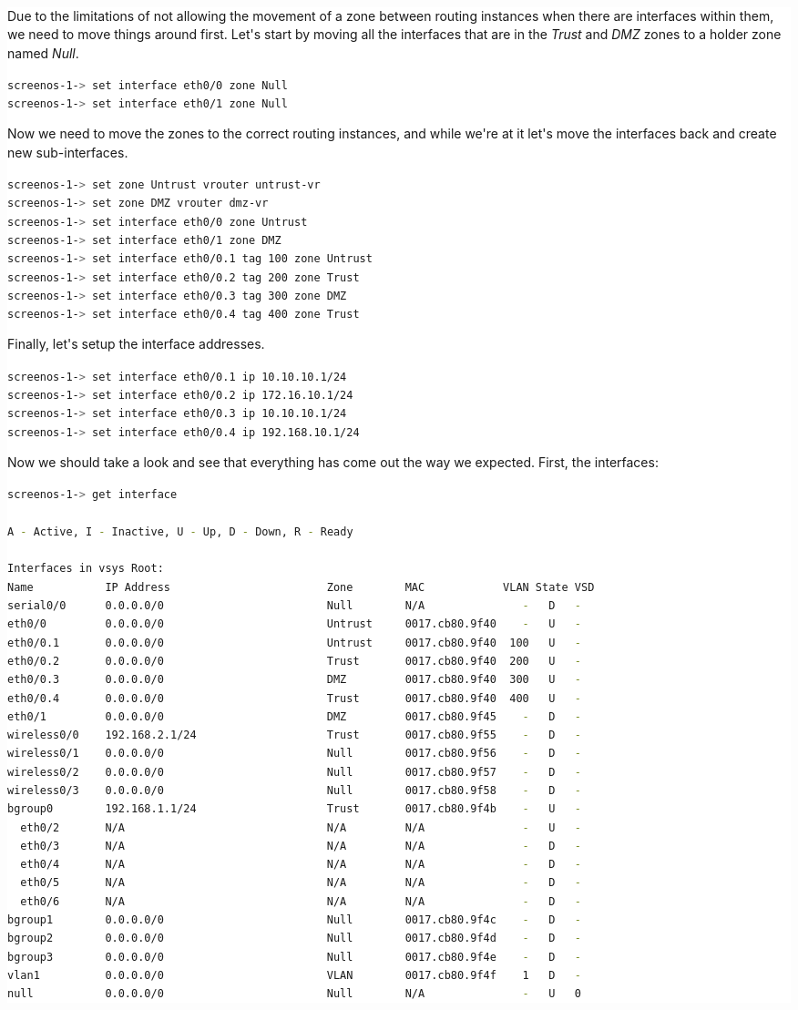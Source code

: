 Due to the limitations of not allowing the movement of a zone between routing
instances when there are interfaces within them, we need to move things around
first. Let's start by moving all the interfaces that are in the *Trust* and
*DMZ* zones to a holder zone named *Null*.

```bash
screenos-1-> set interface eth0/0 zone Null
screenos-1-> set interface eth0/1 zone Null
```

Now we need to move the zones to the correct routing instances, and while we're
at it let's move the interfaces back and create new sub-interfaces.

```bash
screenos-1-> set zone Untrust vrouter untrust-vr
screenos-1-> set zone DMZ vrouter dmz-vr
screenos-1-> set interface eth0/0 zone Untrust
screenos-1-> set interface eth0/1 zone DMZ
screenos-1-> set interface eth0/0.1 tag 100 zone Untrust
screenos-1-> set interface eth0/0.2 tag 200 zone Trust
screenos-1-> set interface eth0/0.3 tag 300 zone DMZ
screenos-1-> set interface eth0/0.4 tag 400 zone Trust

```

Finally, let's setup the interface addresses.

```bash
screenos-1-> set interface eth0/0.1 ip 10.10.10.1/24
screenos-1-> set interface eth0/0.2 ip 172.16.10.1/24
screenos-1-> set interface eth0/0.3 ip 10.10.10.1/24
screenos-1-> set interface eth0/0.4 ip 192.168.10.1/24
```

Now we should take a look and see that everything has come out the way we
expected. First, the interfaces:

```bash
screenos-1-> get interface 

A - Active, I - Inactive, U - Up, D - Down, R - Ready 

Interfaces in vsys Root: 
Name           IP Address                        Zone        MAC            VLAN State VSD      
serial0/0      0.0.0.0/0                         Null        N/A               -   D   -  
eth0/0         0.0.0.0/0                         Untrust     0017.cb80.9f40    -   U   -  
eth0/0.1       0.0.0.0/0                         Untrust     0017.cb80.9f40  100   U   -  
eth0/0.2       0.0.0.0/0                         Trust       0017.cb80.9f40  200   U   -  
eth0/0.3       0.0.0.0/0                         DMZ         0017.cb80.9f40  300   U   -  
eth0/0.4       0.0.0.0/0                         Trust       0017.cb80.9f40  400   U   -  
eth0/1         0.0.0.0/0                         DMZ         0017.cb80.9f45    -   D   -  
wireless0/0    192.168.2.1/24                    Trust       0017.cb80.9f55    -   D   -  
wireless0/1    0.0.0.0/0                         Null        0017.cb80.9f56    -   D   -  
wireless0/2    0.0.0.0/0                         Null        0017.cb80.9f57    -   D   -  
wireless0/3    0.0.0.0/0                         Null        0017.cb80.9f58    -   D   -  
bgroup0        192.168.1.1/24                    Trust       0017.cb80.9f4b    -   U   -  
  eth0/2       N/A                               N/A         N/A               -   U   -
  eth0/3       N/A                               N/A         N/A               -   D   -
  eth0/4       N/A                               N/A         N/A               -   D   -
  eth0/5       N/A                               N/A         N/A               -   D   -
  eth0/6       N/A                               N/A         N/A               -   D   -
bgroup1        0.0.0.0/0                         Null        0017.cb80.9f4c    -   D   -  
bgroup2        0.0.0.0/0                         Null        0017.cb80.9f4d    -   D   -  
bgroup3        0.0.0.0/0                         Null        0017.cb80.9f4e    -   D   -  
vlan1          0.0.0.0/0                         VLAN        0017.cb80.9f4f    1   D   -  
null           0.0.0.0/0                         Null        N/A               -   U   0  
```
